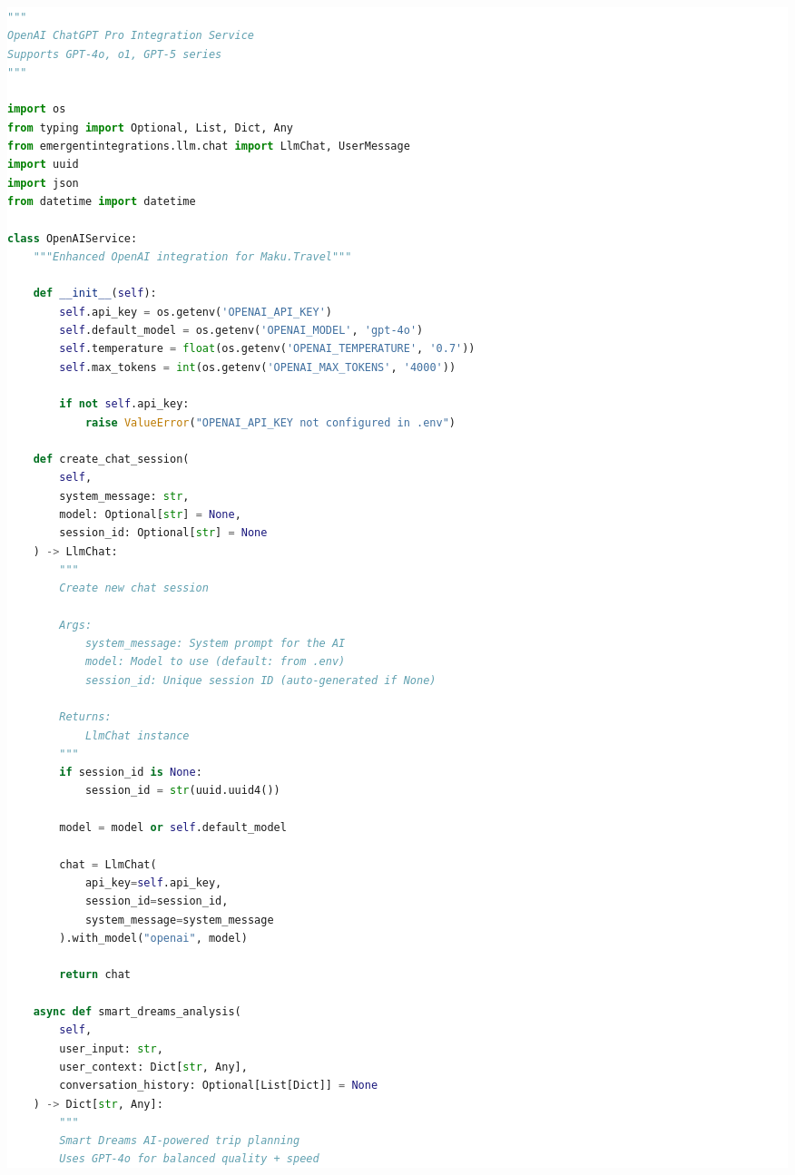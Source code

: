 ```python
"""
OpenAI ChatGPT Pro Integration Service
Supports GPT-4o, o1, GPT-5 series
"""

import os
from typing import Optional, List, Dict, Any
from emergentintegrations.llm.chat import LlmChat, UserMessage
import uuid
import json
from datetime import datetime

class OpenAIService:
    """Enhanced OpenAI integration for Maku.Travel"""
    
    def __init__(self):
        self.api_key = os.getenv('OPENAI_API_KEY')
        self.default_model = os.getenv('OPENAI_MODEL', 'gpt-4o')
        self.temperature = float(os.getenv('OPENAI_TEMPERATURE', '0.7'))
        self.max_tokens = int(os.getenv('OPENAI_MAX_TOKENS', '4000'))
        
        if not self.api_key:
            raise ValueError("OPENAI_API_KEY not configured in .env")
    
    def create_chat_session(
        self, 
        system_message: str,
        model: Optional[str] = None,
        session_id: Optional[str] = None
    ) -> LlmChat:
        """
        Create new chat session
        
        Args:
            system_message: System prompt for the AI
            model: Model to use (default: from .env)
            session_id: Unique session ID (auto-generated if None)
        
        Returns:
            LlmChat instance
        """
        if session_id is None:
            session_id = str(uuid.uuid4())
        
        model = model or self.default_model
        
        chat = LlmChat(
            api_key=self.api_key,
            session_id=session_id,
            system_message=system_message
        ).with_model("openai", model)
        
        return chat
    
    async def smart_dreams_analysis(
        self,
        user_input: str,
        user_context: Dict[str, Any],
        conversation_history: Optional[List[Dict]] = None
    ) -> Dict[str, Any]:
        """
        Smart Dreams AI-powered trip planning
        Uses GPT-4o for balanced quality + speed
```